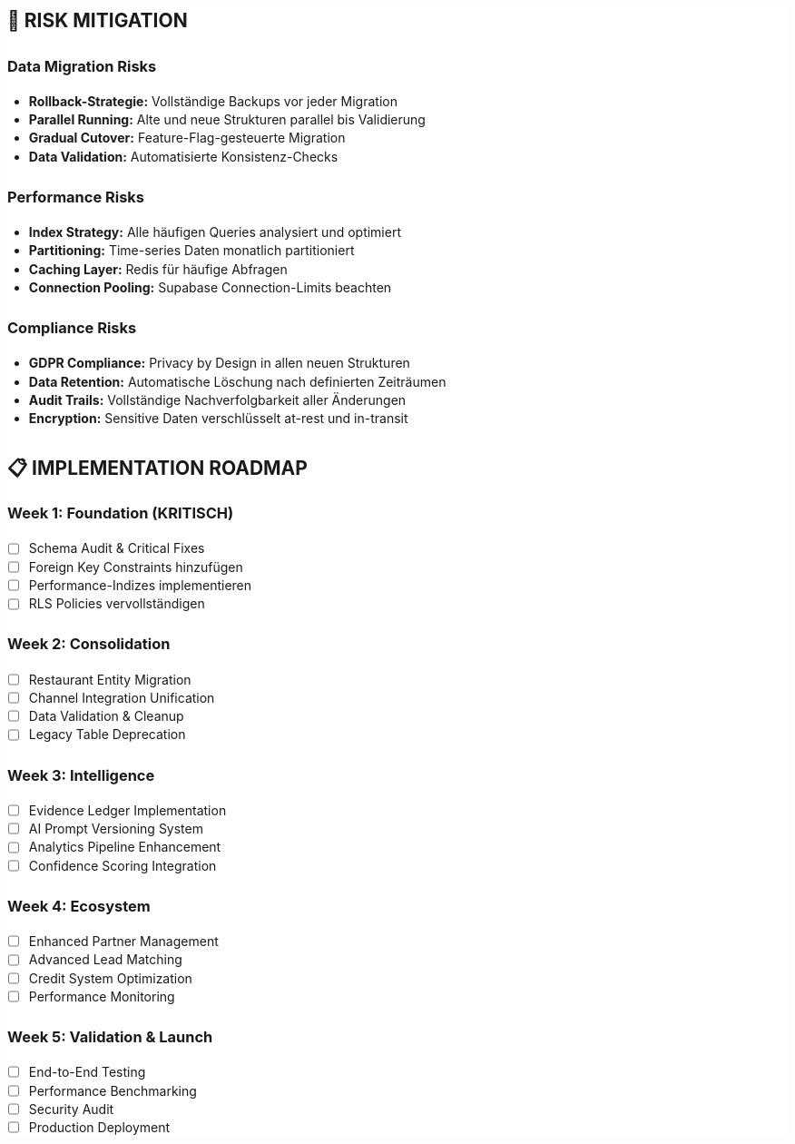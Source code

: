 ## 🚨 RISK MITIGATION

### Data Migration Risks
- **Rollback-Strategie:** Vollständige Backups vor jeder Migration
- **Parallel Running:** Alte und neue Strukturen parallel bis Validierung
- **Gradual Cutover:** Feature-Flag-gesteuerte Migration
- **Data Validation:** Automatisierte Konsistenz-Checks

### Performance Risks
- **Index Strategy:** Alle häufigen Queries analysiert und optimiert
- **Partitioning:** Time-series Daten monatlich partitioniert
- **Caching Layer:** Redis für häufige Abfragen
- **Connection Pooling:** Supabase Connection-Limits beachten

### Compliance Risks
- **GDPR Compliance:** Privacy by Design in allen neuen Strukturen
- **Data Retention:** Automatische Löschung nach definierten Zeiträumen
- **Audit Trails:** Vollständige Nachverfolgbarkeit aller Änderungen
- **Encryption:** Sensitive Daten verschlüsselt at-rest und in-transit

## 📋 IMPLEMENTATION ROADMAP

### Week 1: Foundation (KRITISCH)
- [ ] Schema Audit & Critical Fixes
- [ ] Foreign Key Constraints hinzufügen
- [ ] Performance-Indizes implementieren
- [ ] RLS Policies vervollständigen

### Week 2: Consolidation
- [ ] Restaurant Entity Migration
- [ ] Channel Integration Unification  
- [ ] Data Validation & Cleanup
- [ ] Legacy Table Deprecation

### Week 3: Intelligence
- [ ] Evidence Ledger Implementation
- [ ] AI Prompt Versioning System
- [ ] Analytics Pipeline Enhancement
- [ ] Confidence Scoring Integration

### Week 4: Ecosystem
- [ ] Enhanced Partner Management
- [ ] Advanced Lead Matching
- [ ] Credit System Optimization
- [ ] Performance Monitoring

### Week 5: Validation & Launch
- [ ] End-to-End Testing
- [ ] Performance Benchmarking
- [ ] Security Audit
- [ ] Production Deployment
